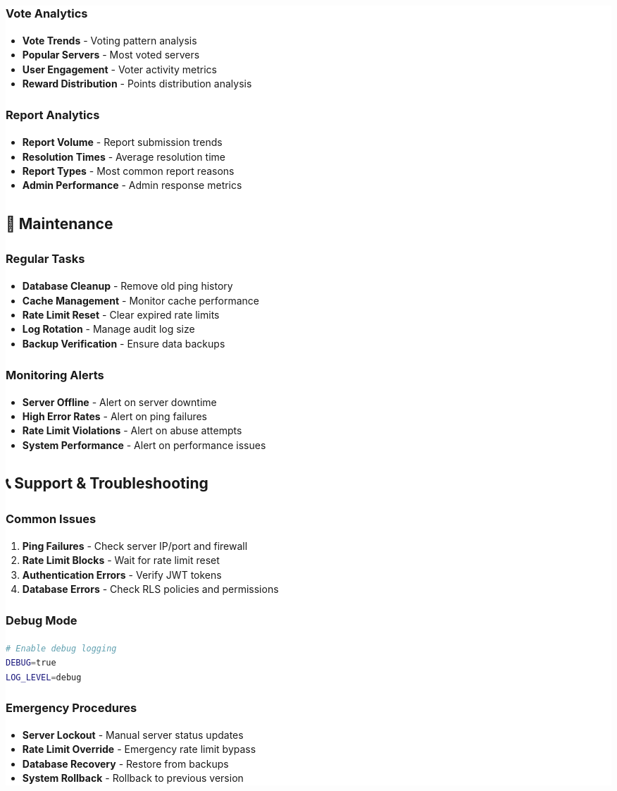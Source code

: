 ### Vote Analytics
- **Vote Trends** - Voting pattern analysis
- **Popular Servers** - Most voted servers
- **User Engagement** - Voter activity metrics
- **Reward Distribution** - Points distribution analysis

### Report Analytics
- **Report Volume** - Report submission trends
- **Resolution Times** - Average resolution time
- **Report Types** - Most common report reasons
- **Admin Performance** - Admin response metrics

## 🔧 Maintenance

### Regular Tasks
- **Database Cleanup** - Remove old ping history
- **Cache Management** - Monitor cache performance
- **Rate Limit Reset** - Clear expired rate limits
- **Log Rotation** - Manage audit log size
- **Backup Verification** - Ensure data backups

### Monitoring Alerts
- **Server Offline** - Alert on server downtime
- **High Error Rates** - Alert on ping failures
- **Rate Limit Violations** - Alert on abuse attempts
- **System Performance** - Alert on performance issues

## 📞 Support & Troubleshooting

### Common Issues
1. **Ping Failures** - Check server IP/port and firewall
2. **Rate Limit Blocks** - Wait for rate limit reset
3. **Authentication Errors** - Verify JWT tokens
4. **Database Errors** - Check RLS policies and permissions

### Debug Mode
```bash
# Enable debug logging
DEBUG=true
LOG_LEVEL=debug
```

### Emergency Procedures
- **Server Lockout** - Manual server status updates
- **Rate Limit Override** - Emergency rate limit bypass
- **Database Recovery** - Restore from backups
- **System Rollback** - Rollback to previous version
